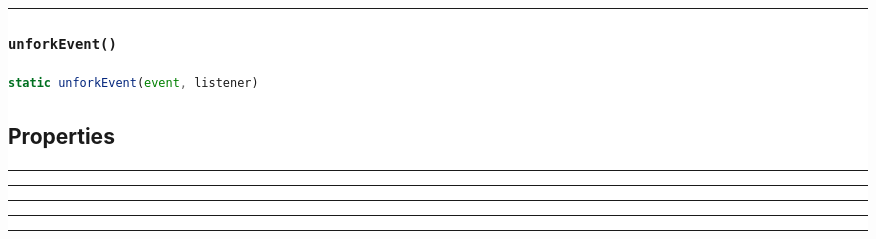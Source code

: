 
---

### `unforkEvent()`

```javascript
static unforkEvent(event, listener)
```



## Properties



---



---



---



---



---



